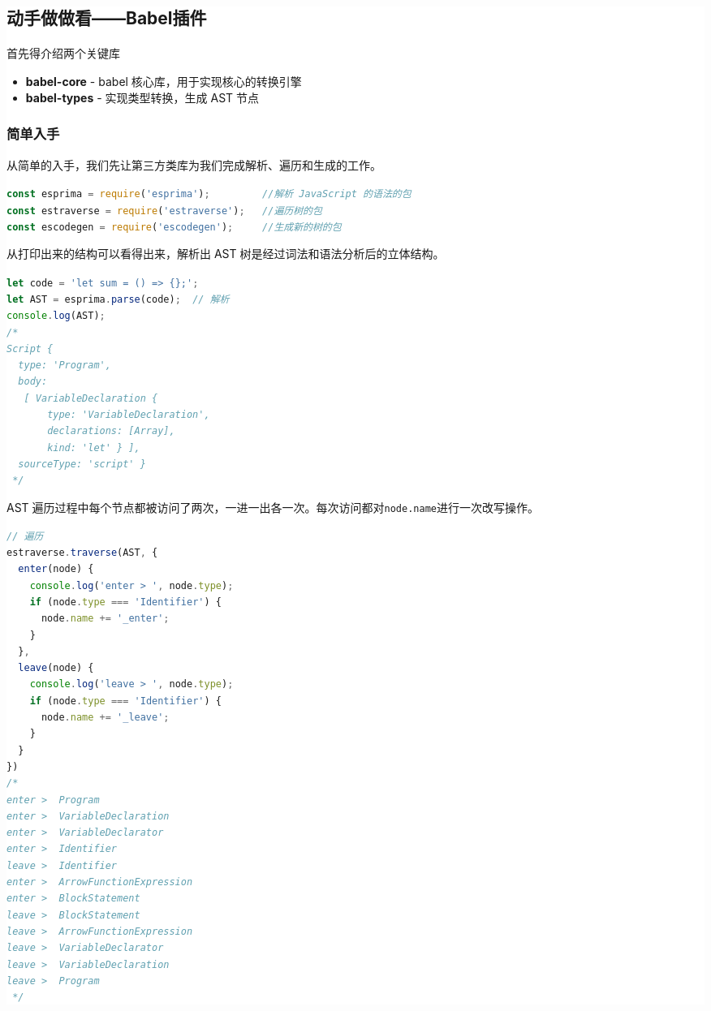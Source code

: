 ## 动手做做看——Babel插件

首先得介绍两个关键库

+ **babel-core** - babel 核心库，用于实现核心的转换引擎
+ **babel-types** - 实现类型转换，生成 AST 节点

### 简单入手

从简单的入手，我们先让第三方类库为我们完成解析、遍历和生成的工作。

``` JavaScript
const esprima = require('esprima');         //解析 JavaScript 的语法的包
const estraverse = require('estraverse');   //遍历树的包
const escodegen = require('escodegen');     //生成新的树的包
```

从打印出来的结构可以看得出来，解析出 AST 树是经过词法和语法分析后的立体结构。

```JavaScript
let code = 'let sum = () => {};';
let AST = esprima.parse(code);  // 解析
console.log(AST);
/*
Script {
  type: 'Program',
  body:
   [ VariableDeclaration {
       type: 'VariableDeclaration',
       declarations: [Array],
       kind: 'let' } ],
  sourceType: 'script' }
 */
```

AST 遍历过程中每个节点都被访问了两次，一进一出各一次。每次访问都对`node.name`进行一次改写操作。

```JavaScript
// 遍历
estraverse.traverse(AST, {
  enter(node) {
    console.log('enter > ', node.type);
    if (node.type === 'Identifier') {
      node.name += '_enter';
    }
  },
  leave(node) {
    console.log('leave > ', node.type);
    if (node.type === 'Identifier') {
      node.name += '_leave';
    }
  }
})
/*
enter >  Program
enter >  VariableDeclaration
enter >  VariableDeclarator
enter >  Identifier
leave >  Identifier
enter >  ArrowFunctionExpression
enter >  BlockStatement
leave >  BlockStatement
leave >  ArrowFunctionExpression
leave >  VariableDeclarator
leave >  VariableDeclaration
leave >  Program
 */
```